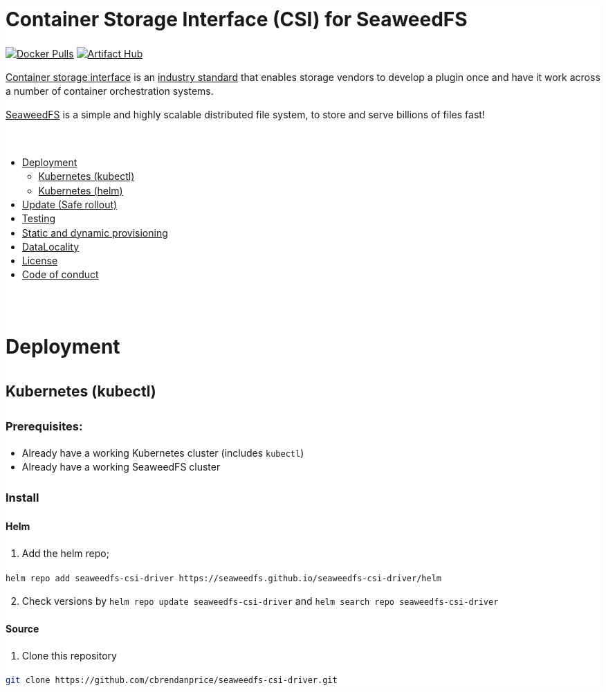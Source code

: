 # Container Storage Interface (CSI) for SeaweedFS

[![Docker Pulls](https://img.shields.io/docker/pulls/chrislusf/seaweedfs-csi-driver.svg?maxAge=4800)](https://hub.docker.com/r/chrislusf/seaweedfs-csi-driver/)
[![Artifact Hub](https://img.shields.io/endpoint?url=https://artifacthub.io/badge/repository/seaweedfs-csi-driver)](https://artifacthub.io/packages/search?repo=seaweedfs-csi-driver)

[Container storage interface](https://kubernetes-csi.github.io/docs/) is an [industry standard](https://github.com/container-storage-interface/spec/blob/master/spec.md) that enables storage vendors to develop a plugin once and have it work across a number of container orchestration systems.

[SeaweedFS](https://github.com/seaweedfs/seaweedfs) is a simple and highly scalable distributed file system, to store and serve billions of files fast!

<br>

- [Deployment](#deployment)
  - [Kubernetes (kubectl)](#kubernetes-kubectl)
  - [Kubernetes (helm)](#kubernetes-helm)
- [Update (Safe rollout)](#update-safe-rollout)
- [Testing](#testing)
- [Static and dynamic provisioning](#static-and-dynamic-provisioning)
- [DataLocality](#datalocality)
- [License](#license)
- [Code of conduct](#code-of-conduct)

<br>

# Deployment
## Kubernetes (kubectl)
### Prerequisites:
* Already have a working Kubernetes cluster (includes `kubectl`)
* Already have a working SeaweedFS cluster

### Install

#### Helm

1. Add the helm repo;

```sh
helm repo add seaweedfs-csi-driver https://seaweedfs.github.io/seaweedfs-csi-driver/helm
```

2. Check versions by `helm repo update seaweedfs-csi-driver` and `helm search repo seaweedfs-csi-driver`

#### Source

1. Clone this repository 
```sh
git clone https://github.com/cbrendanprice/seaweedfs-csi-driver.git
```
